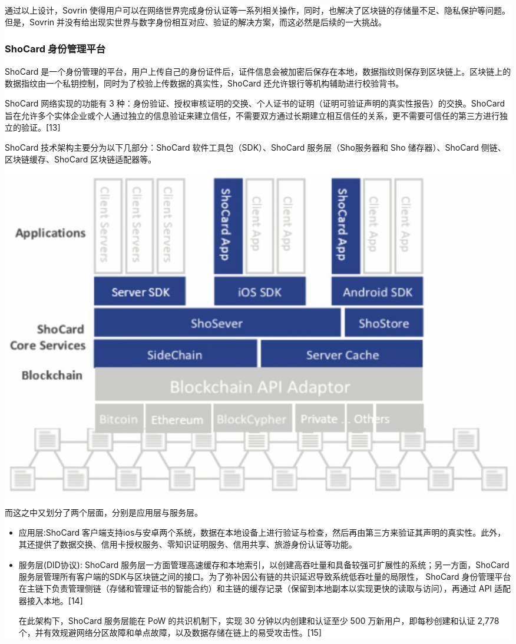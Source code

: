 通过以上设计，Sovrin 使得用户可以在网络世界完成身份认证等一系列相关操作，同时，也解决了区块链的存储量不足、隐私保护等问题。但是，Sovrin 并没有给出现实世界与数字身份相互对应、验证的解决方案，而这必然是后续的一大挑战。

### ShoCard 身份管理平台

ShoCard 是一个身份管理的平台，用户上传自己的身份证件后，证件信息会被加密后保存在本地，数据指纹则保存到区块链上。区块链上的数据指纹由一个私钥控制，同时为了校验上传数据的真实性，ShoCard 还允许银行等机构辅助进行校验背书。

ShoCard 网络实现的功能有 3 种：身份验证、授权审核证明的交换、个人证书的证明（证明可验证声明的真实性报告）的交换。ShoCard 旨在允许多个实体企业或个人通过独立的信息验证来建立信任，不需要双方通过长期建立相互信任的关系，更不需要可信任的第三方进行独立的验证。[13]

ShoCard 技术架构主要分为以下几部分：ShoCard 软件工具包（SDK）、ShoCard 服务层（Sho服务器和 Sho 储存器）、ShoCard 侧链、区块链缓存、ShoCard 区块链适配器等。

![](pic/shocard.jpeg)

而这之中又划分了两个层面，分别是应用层与服务层。

- 应用层:ShoCard 客户端支持ios与安卓两个系统，数据在本地设备上进行验证与检查，然后再由第三方来验证其声明的真实性。此外，其还提供了数据交换、信用卡授权服务、零知识证明服务、信用共享、旅游身份认证等功能。

- 服务层(DID协议): ShoCard 服务层一方面管理高速缓存和本地索引，以创建高吞吐量和具备较强可扩展性的系统；另一方面，ShoCard 服务层管理所有客户端的SDK与区块链之间的接口。为了弥补因公有链的共识延迟导致系统低吞吐量的局限性， ShoCard 身份管理平台在主链下负责管理侧链（存储和管理证书的智能合约）和主链的缓存记录（保留到本地副本以实现更快的读取与访问），再通过 API 适配器接入本地。[14]

  在此架构下，ShoCard 服务层能在 PoW 的共识机制下，实现 30 分钟以内创建和认证至少 500 万新用户，即每秒创建和认证 2,778 个，并有效规避网络分区故障和单点故障，以及数据存储在链上的易受攻击性。[15]
